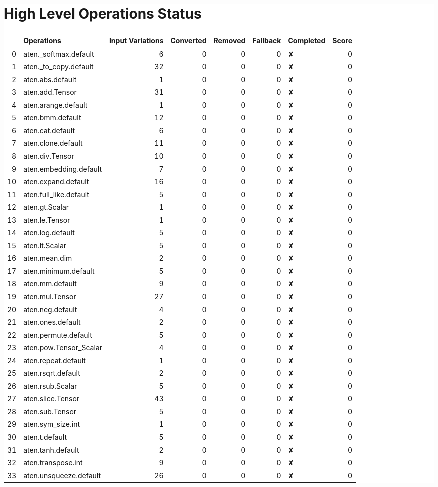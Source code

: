 # High Level Operations Status
|    | Operations              |   Input Variations |   Converted |   Removed |   Fallback | Completed   |   Score |
|---:|:------------------------|-------------------:|------------:|----------:|-----------:|:------------|--------:|
|  0 | aten._softmax.default   |                  6 |           0 |         0 |          0 | ✘           |       0 |
|  1 | aten._to_copy.default   |                 32 |           0 |         0 |          0 | ✘           |       0 |
|  2 | aten.abs.default        |                  1 |           0 |         0 |          0 | ✘           |       0 |
|  3 | aten.add.Tensor         |                 31 |           0 |         0 |          0 | ✘           |       0 |
|  4 | aten.arange.default     |                  1 |           0 |         0 |          0 | ✘           |       0 |
|  5 | aten.bmm.default        |                 12 |           0 |         0 |          0 | ✘           |       0 |
|  6 | aten.cat.default        |                  6 |           0 |         0 |          0 | ✘           |       0 |
|  7 | aten.clone.default      |                 11 |           0 |         0 |          0 | ✘           |       0 |
|  8 | aten.div.Tensor         |                 10 |           0 |         0 |          0 | ✘           |       0 |
|  9 | aten.embedding.default  |                  7 |           0 |         0 |          0 | ✘           |       0 |
| 10 | aten.expand.default     |                 16 |           0 |         0 |          0 | ✘           |       0 |
| 11 | aten.full_like.default  |                  5 |           0 |         0 |          0 | ✘           |       0 |
| 12 | aten.gt.Scalar          |                  1 |           0 |         0 |          0 | ✘           |       0 |
| 13 | aten.le.Tensor          |                  1 |           0 |         0 |          0 | ✘           |       0 |
| 14 | aten.log.default        |                  5 |           0 |         0 |          0 | ✘           |       0 |
| 15 | aten.lt.Scalar          |                  5 |           0 |         0 |          0 | ✘           |       0 |
| 16 | aten.mean.dim           |                  2 |           0 |         0 |          0 | ✘           |       0 |
| 17 | aten.minimum.default    |                  5 |           0 |         0 |          0 | ✘           |       0 |
| 18 | aten.mm.default         |                  9 |           0 |         0 |          0 | ✘           |       0 |
| 19 | aten.mul.Tensor         |                 27 |           0 |         0 |          0 | ✘           |       0 |
| 20 | aten.neg.default        |                  4 |           0 |         0 |          0 | ✘           |       0 |
| 21 | aten.ones.default       |                  2 |           0 |         0 |          0 | ✘           |       0 |
| 22 | aten.permute.default    |                  5 |           0 |         0 |          0 | ✘           |       0 |
| 23 | aten.pow.Tensor_Scalar  |                  4 |           0 |         0 |          0 | ✘           |       0 |
| 24 | aten.repeat.default     |                  1 |           0 |         0 |          0 | ✘           |       0 |
| 25 | aten.rsqrt.default      |                  2 |           0 |         0 |          0 | ✘           |       0 |
| 26 | aten.rsub.Scalar        |                  5 |           0 |         0 |          0 | ✘           |       0 |
| 27 | aten.slice.Tensor       |                 43 |           0 |         0 |          0 | ✘           |       0 |
| 28 | aten.sub.Tensor         |                  5 |           0 |         0 |          0 | ✘           |       0 |
| 29 | aten.sym_size.int       |                  1 |           0 |         0 |          0 | ✘           |       0 |
| 30 | aten.t.default          |                  5 |           0 |         0 |          0 | ✘           |       0 |
| 31 | aten.tanh.default       |                  2 |           0 |         0 |          0 | ✘           |       0 |
| 32 | aten.transpose.int      |                  9 |           0 |         0 |          0 | ✘           |       0 |
| 33 | aten.unsqueeze.default  |                 26 |           0 |         0 |          0 | ✘           |       0 |